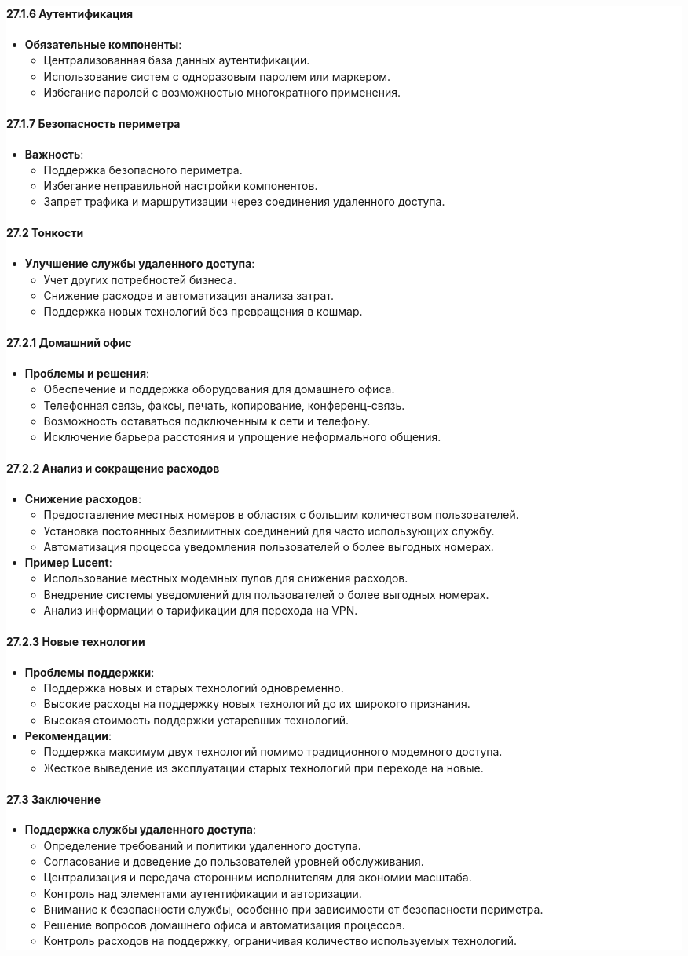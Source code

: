#### 27.1.6 Аутентификация
- **Обязательные компоненты**:
  - Централизованная база данных аутентификации.
  - Использование систем с одноразовым паролем или маркером.
  - Избегание паролей с возможностью многократного применения.

#### 27.1.7 Безопасность периметра
- **Важность**:
  - Поддержка безопасного периметра.
  - Избегание неправильной настройки компонентов.
  - Запрет трафика и маршрутизации через соединения удаленного доступа.

#### 27.2 Тонкости
- **Улучшение службы удаленного доступа**:
  - Учет других потребностей бизнеса.
  - Снижение расходов и автоматизация анализа затрат.
  - Поддержка новых технологий без превращения в кошмар.

#### 27.2.1 Домашний офис
- **Проблемы и решения**:
  - Обеспечение и поддержка оборудования для домашнего офиса.
  - Телефонная связь, факсы, печать, копирование, конференц-связь.
  - Возможность оставаться подключенным к сети и телефону.
  - Исключение барьера расстояния и упрощение неформального общения.

#### 27.2.2 Анализ и сокращение расходов
- **Снижение расходов**:
  - Предоставление местных номеров в областях с большим количеством пользователей.
  - Установка постоянных безлимитных соединений для часто использующих службу.
  - Автоматизация процесса уведомления пользователей о более выгодных номерах.
- **Пример Lucent**:
  - Использование местных модемных пулов для снижения расходов.
  - Внедрение системы уведомлений для пользователей о более выгодных номерах.
  - Анализ информации о тарификации для перехода на VPN.

#### 27.2.3 Новые технологии
- **Проблемы поддержки**:
  - Поддержка новых и старых технологий одновременно.
  - Высокие расходы на поддержку новых технологий до их широкого признания.
  - Высокая стоимость поддержки устаревших технологий.
- **Рекомендации**:
  - Поддержка максимум двух технологий помимо традиционного модемного доступа.
  - Жесткое выведение из эксплуатации старых технологий при переходе на новые.

#### 27.3 Заключение
- **Поддержка службы удаленного доступа**:
  - Определение требований и политики удаленного доступа.
  - Согласование и доведение до пользователей уровней обслуживания.
  - Централизация и передача сторонним исполнителям для экономии масштаба.
  - Контроль над элементами аутентификации и авторизации.
  - Внимание к безопасности службы, особенно при зависимости от безопасности периметра.
  - Решение вопросов домашнего офиса и автоматизация процессов.
  - Контроль расходов на поддержку, ограничивая количество используемых технологий.
